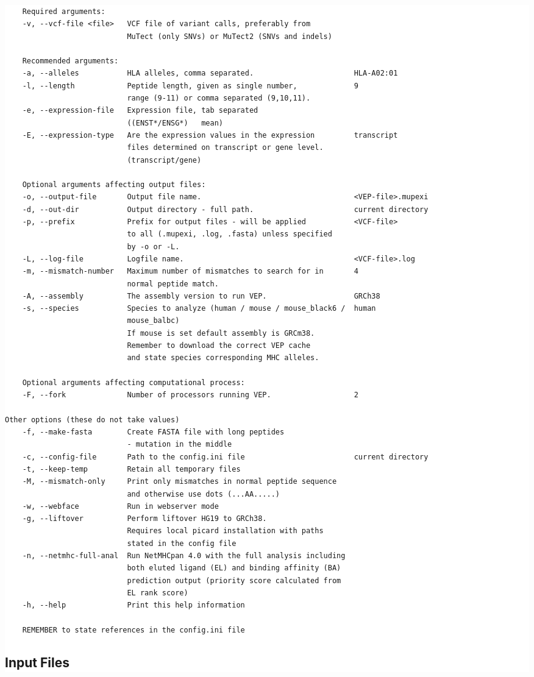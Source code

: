         Required arguments:
        -v, --vcf-file <file>   VCF file of variant calls, preferably from
                                MuTect (only SNVs) or MuTect2 (SNVs and indels)

        Recommended arguments:
        -a, --alleles           HLA alleles, comma separated.                       HLA-A02:01
        -l, --length            Peptide length, given as single number,             9
                                range (9-11) or comma separated (9,10,11).
        -e, --expression-file   Expression file, tab separated
                                ((ENST*/ENSG*)   mean)
        -E, --expression-type   Are the expression values in the expression         transcript
                                files determined on transcript or gene level.
                                (transcript/gene)

        Optional arguments affecting output files:
        -o, --output-file       Output file name.                                   <VEP-file>.mupexi
        -d, --out-dir           Output directory - full path.                       current directory
        -p, --prefix            Prefix for output files - will be applied           <VCF-file>
                                to all (.mupexi, .log, .fasta) unless specified 
                                by -o or -L.
        -L, --log-file          Logfile name.                                       <VCF-file>.log
        -m, --mismatch-number   Maximum number of mismatches to search for in       4
                                normal peptide match.
        -A, --assembly          The assembly version to run VEP.                    GRCh38
        -s, --species           Species to analyze (human / mouse / mouse_black6 /  human
                                mouse_balbc)
                                If mouse is set default assembly is GRCm38.
                                Remember to download the correct VEP cache
                                and state species corresponding MHC alleles.

        Optional arguments affecting computational process:
        -F, --fork              Number of processors running VEP.                   2
        
	Other options (these do not take values)
        -f, --make-fasta        Create FASTA file with long peptides 
                                - mutation in the middle
        -c, --config-file       Path to the config.ini file                         current directory
        -t, --keep-temp         Retain all temporary files
        -M, --mismatch-only     Print only mismatches in normal peptide sequence 
                                and otherwise use dots (...AA.....)
        -w, --webface           Run in webserver mode
        -g, --liftover          Perform liftover HG19 to GRCh38.
                                Requires local picard installation with paths
                                stated in the config file
        -n, --netmhc-full-anal  Run NetMHCpan 4.0 with the full analysis including 
                                both eluted ligand (EL) and binding affinity (BA) 
                                prediction output (priority score calculated from 
                                EL rank score)
        -h, --help              Print this help information

        REMEMBER to state references in the config.ini file



## Input Files 
